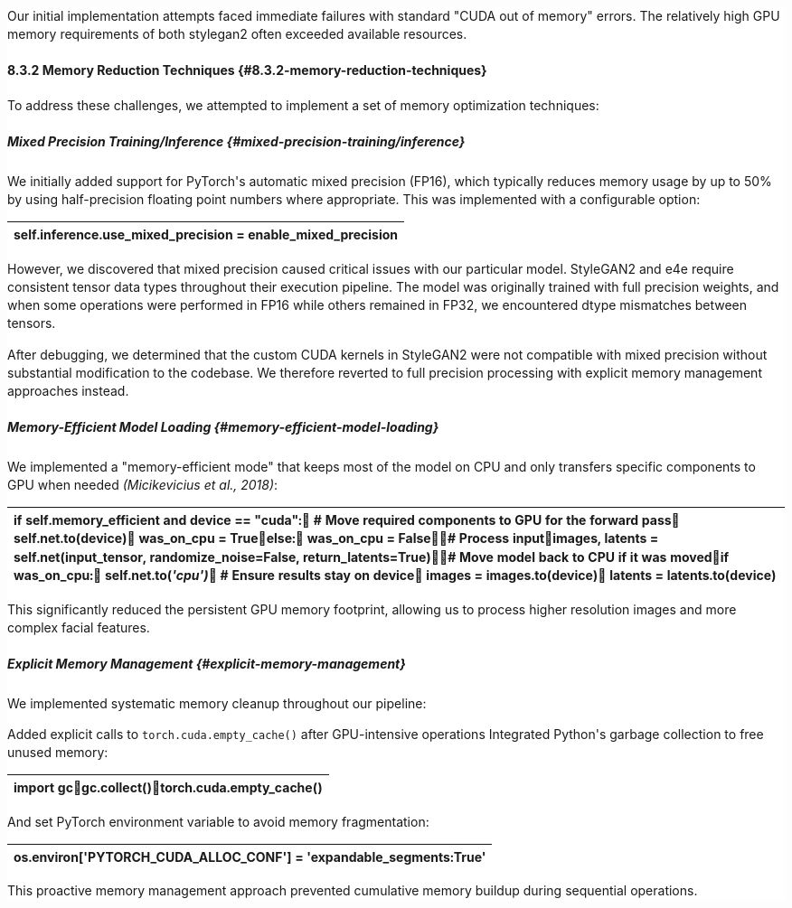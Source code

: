 Our initial implementation attempts faced immediate failures with standard "CUDA out of memory" errors.  The relatively high GPU memory requirements of both stylegan2 often exceeded available resources.

#### 8.3.2 Memory Reduction Techniques {#8.3.2-memory-reduction-techniques}

To address these challenges, we attempted to implement a set of memory optimization techniques:

##### Mixed Precision Training/Inference {#mixed-precision-training/inference}

We initially added support for PyTorch's automatic mixed precision (FP16), which typically reduces memory usage by up to 50% by using half-precision floating point numbers where appropriate. This was implemented with a configurable option:

| self.inference.use\_mixed\_precision \= enable\_mixed\_precision |
| :---- |

However, we discovered that mixed precision caused critical issues with our particular model. StyleGAN2 and e4e require consistent tensor data types throughout their execution pipeline. The model was originally trained with full precision weights, and when some operations were performed in FP16 while others remained in FP32, we encountered dtype mismatches between tensors.

After debugging, we determined that the custom CUDA kernels in StyleGAN2 were not compatible with mixed precision without substantial modification to the codebase. We therefore reverted to full precision processing with explicit memory management approaches instead.

##### Memory-Efficient Model Loading {#memory-efficient-model-loading}

We implemented a "memory-efficient mode" that keeps most of the model on CPU and only transfers specific components to GPU when needed *(Micikevicius et al., 2018\)*:

| if self.memory\_efficient and device \== "cuda":    \# Move required components to GPU for the forward pass    self.net.to(device)    was\_on\_cpu \= Trueelse:    was\_on\_cpu \= False\# Process inputimages, latents \= self.net(input\_tensor, randomize\_noise=False, return\_latents=True)\# Move model back to CPU if it was movedif was\_on\_cpu:    self.net.to(*'cpu')*    \# Ensure results stay on device    images \= images.to(device)    latents \= latents.to(device) |
| :---- |

This significantly reduced the persistent GPU memory footprint, allowing us to process higher resolution images and more complex facial features.

##### Explicit Memory Management {#explicit-memory-management}

We implemented systematic memory cleanup throughout our pipeline:

Added explicit calls to `torch.cuda.empty_cache()` after GPU-intensive operations
Integrated Python's garbage collection to free unused memory:

| import gcgc.collect()torch.cuda.empty\_cache() |
| :---- |

And set PyTorch environment variable to avoid memory fragmentation:

| os.environ\['PYTORCH\_CUDA\_ALLOC\_CONF'\] \= 'expandable\_segments:True' |
| :---- |

This proactive memory management approach prevented cumulative memory buildup during sequential operations.
